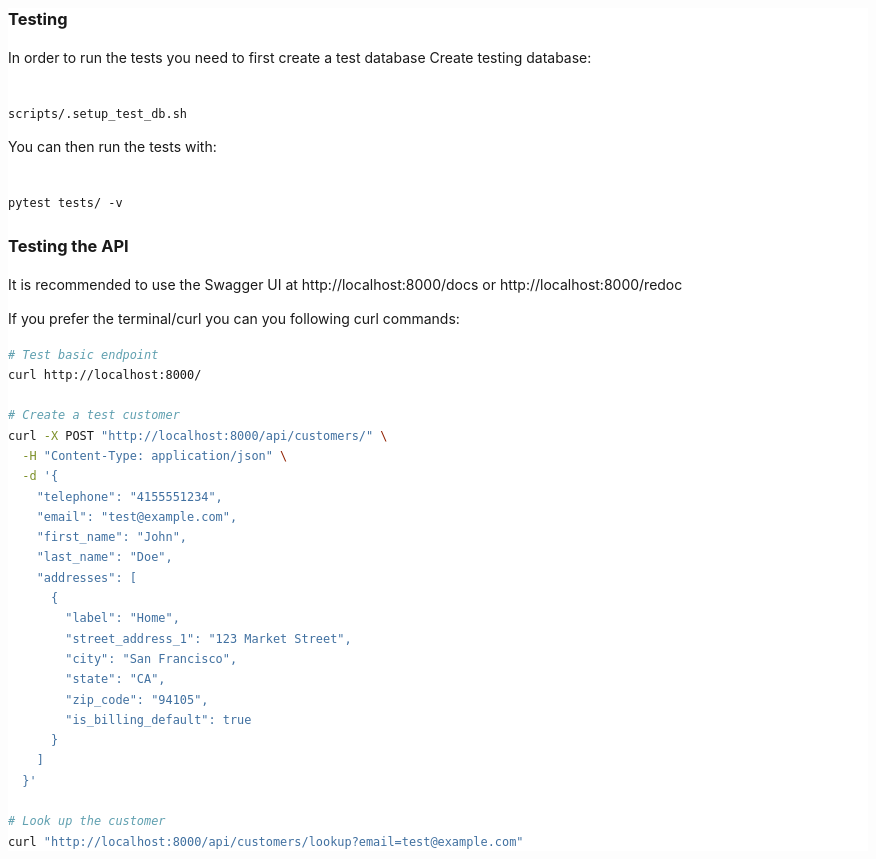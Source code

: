 
### Testing

In order to run the tests you need to first create a test database
Create testing database:

```

scripts/.setup_test_db.sh

```
You can then run the tests with:

```

pytest tests/ -v

````


### Testing the API

It is recommended to use the Swagger UI at
http://localhost:8000/docs
or http://localhost:8000/redoc

If you prefer the terminal/curl you can you following curl commands:

```bash
# Test basic endpoint
curl http://localhost:8000/

# Create a test customer
curl -X POST "http://localhost:8000/api/customers/" \
  -H "Content-Type: application/json" \
  -d '{
    "telephone": "4155551234",
    "email": "test@example.com",
    "first_name": "John",
    "last_name": "Doe",
    "addresses": [
      {
        "label": "Home",
        "street_address_1": "123 Market Street",
        "city": "San Francisco",
        "state": "CA",
        "zip_code": "94105",
        "is_billing_default": true
      }
    ]
  }'

# Look up the customer
curl "http://localhost:8000/api/customers/lookup?email=test@example.com"
````

